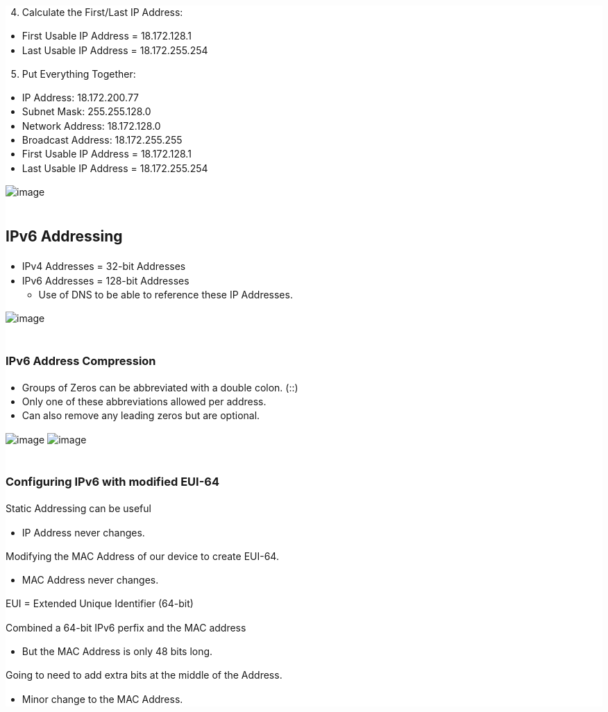 4. Calculate the First/Last IP Address:
  - First Usable IP Address = 18.172.128.1
  - Last Usable IP Address = 18.172.255.254

5. Put Everything Together:
  - IP Address: 18.172.200.77
  - Subnet Mask: 255.255.128.0
  - Network Address: 18.172.128.0
  - Broadcast Address: 18.172.255.255
  - First Usable IP Address = 18.172.128.1
  - Last Usable IP Address = 18.172.255.254

<img width="635" alt="image" src="https://github.com/jefftsui1/Cybersecurity-Home-Labs/assets/46698661/7896e800-0ed8-41e6-8c25-89fa11a9655e">

#

## IPv6 Addressing

- IPv4 Addresses = 32-bit Addresses
- IPv6 Addresses = 128-bit Addresses
  - Use of DNS to be able to reference these IP Addresses.

<img width="721" alt="image" src="https://github.com/jefftsui1/Cybersecurity-Home-Labs/assets/46698661/ba01d39e-44db-46d2-8b12-7a5036c34cf8">

#

### IPv6 Address Compression

- Groups of Zeros can be abbreviated with a double colon. (::)
- Only one of these abbreviations allowed per address.
- Can also remove any leading zeros but are optional.

<img width="744" alt="image" src="https://github.com/jefftsui1/Cybersecurity-Home-Labs/assets/46698661/1182223e-7446-42b2-85cd-13c7c788050e">

<img width="734" alt="image" src="https://github.com/jefftsui1/Cybersecurity-Home-Labs/assets/46698661/d923de86-5fa1-41b2-964a-97e22a43dc3b">

#

### Configuring IPv6 with modified EUI-64

Static Addressing can be useful
- IP Address never changes.

Modifying the MAC Address of our device to create EUI-64.
- MAC Address never changes.

EUI = Extended Unique Identifier (64-bit)

Combined a 64-bit IPv6 perfix and the MAC address
- But the MAC Address is only 48 bits long.

Going to need to add extra bits at the middle of the Address.
- Minor change to the MAC Address.

#
